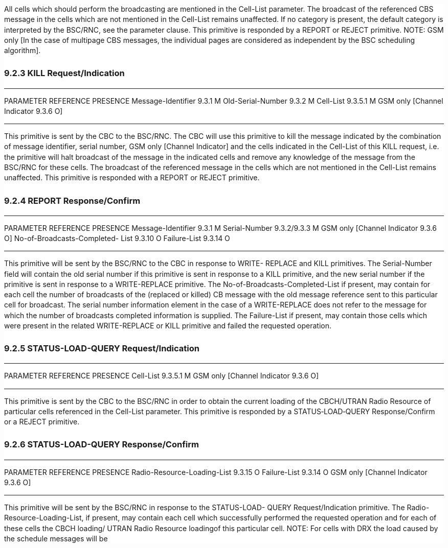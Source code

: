 All cells which should perform the broadcasting are mentioned in the Cell-List
parameter.
The broadcast of the referenced CBS message in the cells which are not
mentioned in the Cell-List remains unaffected.
If no category is present, the default category is interpreted by the BSC/RNC,
see the parameter clause.
This primitive is responded by a REPORT or REJECT primitive.
NOTE: GSM only [In the case of multipage CBS messages, the individual pages
are considered as independent by the BSC scheduling algorithm].
### 9.2.3 KILL Request/Indication
* * *
PARAMETER REFERENCE PRESENCE Message-Identifier 9.3.1 M Old-Serial-Number
9.3.2 M Cell-List 9.3.5.1 M GSM only [Channel Indicator 9.3.6 O]
* * *
This primitive is sent by the CBC to the BSC/RNC. The CBC will use this
primitive to kill the message indicated by the combination of message
identifier, serial number, GSM only [Channel Indicator] and the cells
indicated in the Cell-List of this KILL request, i.e. the primitive will halt
broadcast of the message in the indicated cells and remove any knowledge of
the message from the BSC/RNC for these cells. The broadcast of the referenced
message in the cells which are not mentioned in the Cell-List remains
unaffected. This primitive is responded with a REPORT or REJECT primitive.
### 9.2.4 REPORT Response/Confirm
* * *
PARAMETER REFERENCE PRESENCE Message-Identifier 9.3.1 M Serial-Number
9.3.2/9.3.3 M GSM only [Channel Indicator 9.3.6 O] No-of-Broadcasts-Completed-
List 9.3.10 O Failure-List 9.3.14 O
* * *
This primitive will be sent by the BSC/RNC to the CBC in response to WRITE-
REPLACE and KILL primitives. The Serial-Number field will contain the old
serial number if this primitive is sent in response to a KILL primitive, and
the new serial number if the primitive is sent in response to a WRITE-REPLACE
primitive.
The No-of-Broadcasts-Completed-List if present, may contain for each cell the
number of broadcasts of the (replaced or killed) CB message with the old
message reference sent to this particular cell for broadcast. The serial
number information element in the case of a WRITE-REPLACE does not refer to
the message for which the number of broadcasts completed information is
supplied. The Failure-List if present, may contain those cells which were
present in the related WRITE-REPLACE or KILL primitive and failed the
requested operation.
### 9.2.5 STATUS-LOAD-QUERY Request/Indication
* * *
PARAMETER REFERENCE PRESENCE Cell-List 9.3.5.1 M GSM only [Channel Indicator
9.3.6 O]
* * *
This primitive is sent by the CBC to the BSC/RNC in order to obtain the
current loading of the CBCH/UTRAN Radio Resource of particular cells
referenced in the Cell-List parameter. This primitive is responded by a
STATUS‑LOAD‑QUERY Response/Confirm or a REJECT primitive.
### 9.2.6 STATUS-LOAD-QUERY Response/Confirm
* * *
PARAMETER REFERENCE PRESENCE Radio-Resource-Loading-List 9.3.15 O Failure-List
9.3.14 O GSM only [Channel Indicator 9.3.6 O]
* * *
This primitive will be sent by the BSC/RNC in response to the STATUS-LOAD-
QUERY Request/Indication primitive.
The Radio-Resource-Loading-List, if present, may contain each cell which
successfully performed the requested operation and for each of these cells the
CBCH loading/ UTRAN Radio Resource loadingof this particular cell.
NOTE: For cells with DRX the load caused by the schedule messages will be